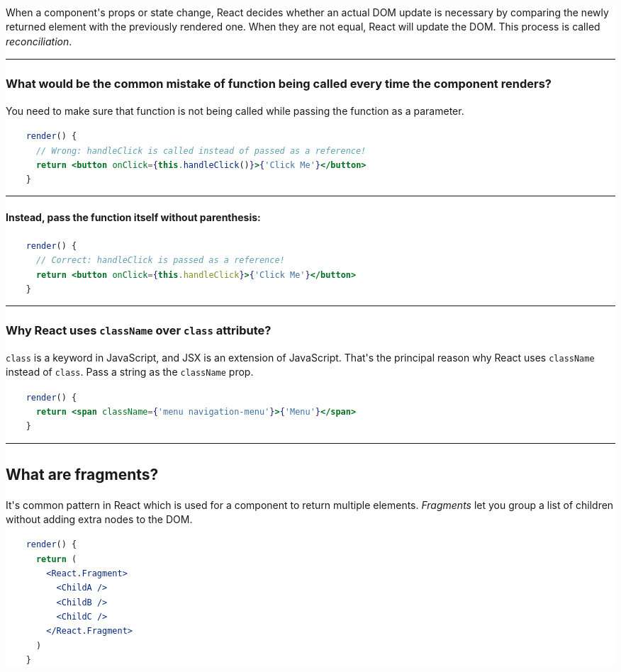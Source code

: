 When a component's props or state change, React decides whether an actual DOM update is necessary by comparing the newly returned element with the previously rendered one. When they are not equal, React will update the DOM. This process is called _reconciliation_.

---

### What would be the common mistake of function being called every time the component renders?

You need to make sure that function is not being called while passing the function as a parameter.

```jsx harmony
    render() {
      // Wrong: handleClick is called instead of passed as a reference!
      return <button onClick={this.handleClick()}>{'Click Me'}</button>
    }
```

---

#### Instead, pass the function itself without parenthesis:

```jsx harmony
    render() {
      // Correct: handleClick is passed as a reference!
      return <button onClick={this.handleClick}>{'Click Me'}</button>
    }
```

---

### Why React uses `className` over `class` attribute?

`class` is a keyword in JavaScript, and JSX is an extension of JavaScript. That's the principal reason why React uses `className` instead of `class`. Pass a string as the `className` prop.

```jsx harmony
    render() {
      return <span className={'menu navigation-menu'}>{'Menu'}</span>
    }
```

---

## What are fragments?

It's common pattern in React which is used for a component to return multiple elements. _Fragments_ let you group a list of children without adding extra nodes to the DOM.

```jsx harmony
    render() {
      return (
        <React.Fragment>
          <ChildA />
          <ChildB />
          <ChildC />
        </React.Fragment>
      )
    }
```
